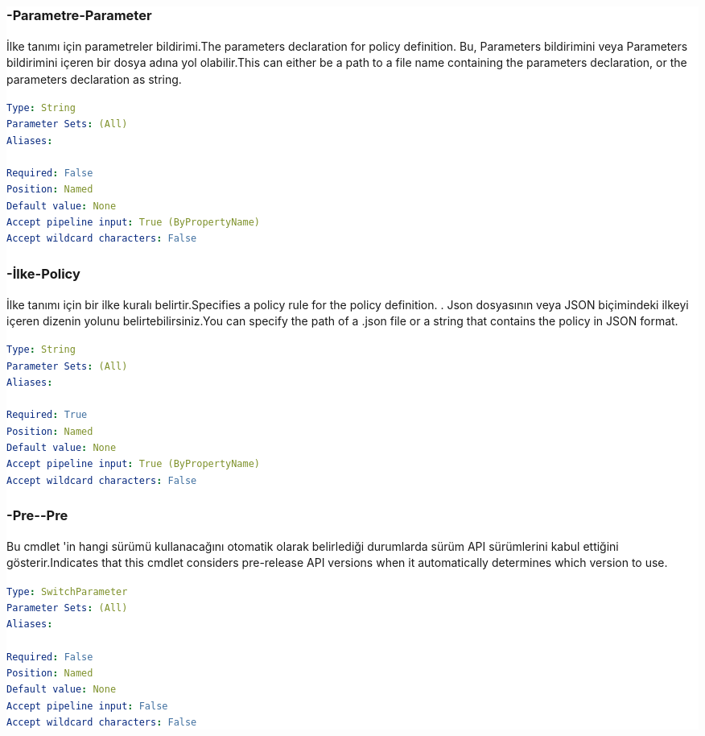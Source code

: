 ### <span data-ttu-id="1dd3d-141">-Parametre</span><span class="sxs-lookup"><span data-stu-id="1dd3d-141">-Parameter</span></span>
<span data-ttu-id="1dd3d-142">İlke tanımı için parametreler bildirimi.</span><span class="sxs-lookup"><span data-stu-id="1dd3d-142">The parameters declaration for policy definition.</span></span> <span data-ttu-id="1dd3d-143">Bu, Parameters bildirimini veya Parameters bildirimini içeren bir dosya adına yol olabilir.</span><span class="sxs-lookup"><span data-stu-id="1dd3d-143">This can either be a path to a file name containing the parameters declaration, or the parameters declaration as string.</span></span>

```yaml
Type: String
Parameter Sets: (All)
Aliases:

Required: False
Position: Named
Default value: None
Accept pipeline input: True (ByPropertyName)
Accept wildcard characters: False
```

### <span data-ttu-id="1dd3d-144">-İlke</span><span class="sxs-lookup"><span data-stu-id="1dd3d-144">-Policy</span></span>
<span data-ttu-id="1dd3d-145">İlke tanımı için bir ilke kuralı belirtir.</span><span class="sxs-lookup"><span data-stu-id="1dd3d-145">Specifies a policy rule for the policy definition.</span></span>
<span data-ttu-id="1dd3d-146">. Json dosyasının veya JSON biçimindeki ilkeyi içeren dizenin yolunu belirtebilirsiniz.</span><span class="sxs-lookup"><span data-stu-id="1dd3d-146">You can specify the path of a .json file or a string that contains the policy in JSON format.</span></span>

```yaml
Type: String
Parameter Sets: (All)
Aliases:

Required: True
Position: Named
Default value: None
Accept pipeline input: True (ByPropertyName)
Accept wildcard characters: False
```

### <span data-ttu-id="1dd3d-147">-Pre-</span><span class="sxs-lookup"><span data-stu-id="1dd3d-147">-Pre</span></span>
<span data-ttu-id="1dd3d-148">Bu cmdlet 'in hangi sürümü kullanacağını otomatik olarak belirlediği durumlarda sürüm API sürümlerini kabul ettiğini gösterir.</span><span class="sxs-lookup"><span data-stu-id="1dd3d-148">Indicates that this cmdlet considers pre-release API versions when it automatically determines which version to use.</span></span>

```yaml
Type: SwitchParameter
Parameter Sets: (All)
Aliases:

Required: False
Position: Named
Default value: None
Accept pipeline input: False
Accept wildcard characters: False
```
